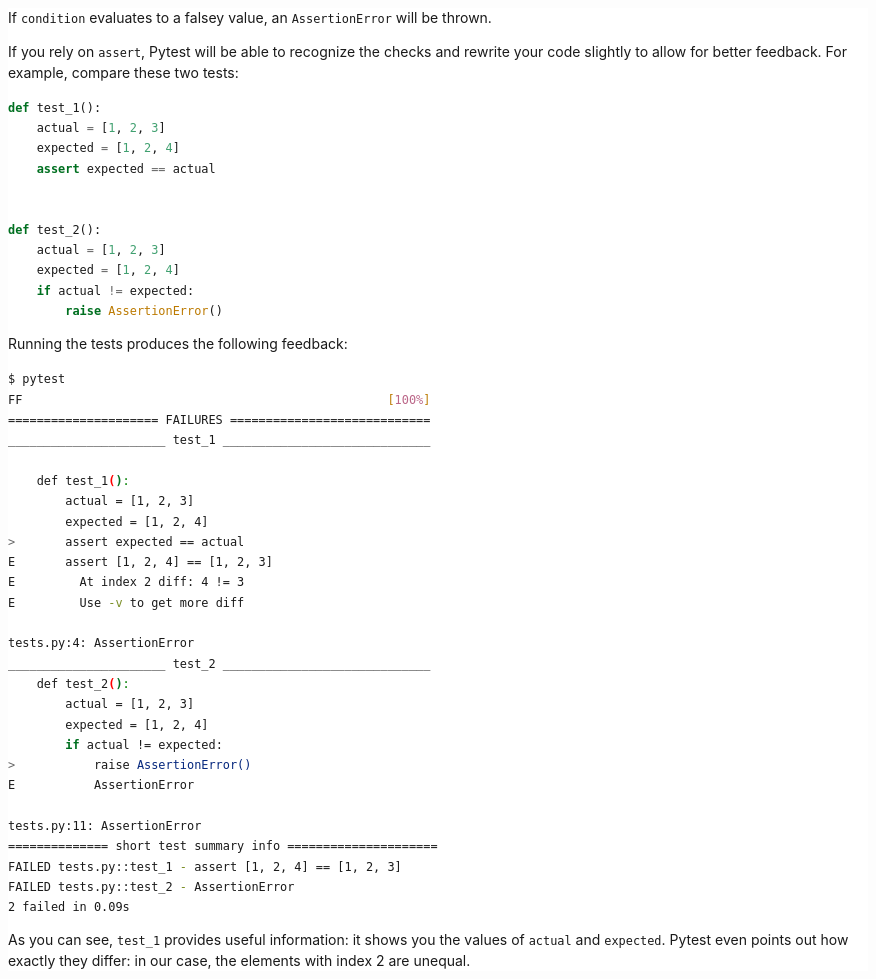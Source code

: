 If `condition` evaluates to a falsey value, an `AssertionError` will be thrown.

If you rely on `assert`, Pytest will be able to recognize the checks and rewrite your code slightly to allow for better feedback.
For example, compare these two tests:

```python
def test_1():
    actual = [1, 2, 3]
    expected = [1, 2, 4]
    assert expected == actual


def test_2():
    actual = [1, 2, 3]
    expected = [1, 2, 4]
    if actual != expected:
        raise AssertionError()
```

Running the tests produces the following feedback:

```bash
$ pytest
FF                                                   [100%]
===================== FAILURES ============================
______________________ test_1 _____________________________

    def test_1():
        actual = [1, 2, 3]
        expected = [1, 2, 4]
>       assert expected == actual
E       assert [1, 2, 4] == [1, 2, 3]
E         At index 2 diff: 4 != 3
E         Use -v to get more diff

tests.py:4: AssertionError
______________________ test_2 _____________________________
    def test_2():
        actual = [1, 2, 3]
        expected = [1, 2, 4]
        if actual != expected:
>           raise AssertionError()
E           AssertionError

tests.py:11: AssertionError
============== short test summary info =====================
FAILED tests.py::test_1 - assert [1, 2, 4] == [1, 2, 3]
FAILED tests.py::test_2 - AssertionError
2 failed in 0.09s
```

As you can see, `test_1` provides useful information: it shows you the values of `actual` and `expected`.
Pytest even points out how exactly they differ: in our case, the elements with index 2 are unequal.

